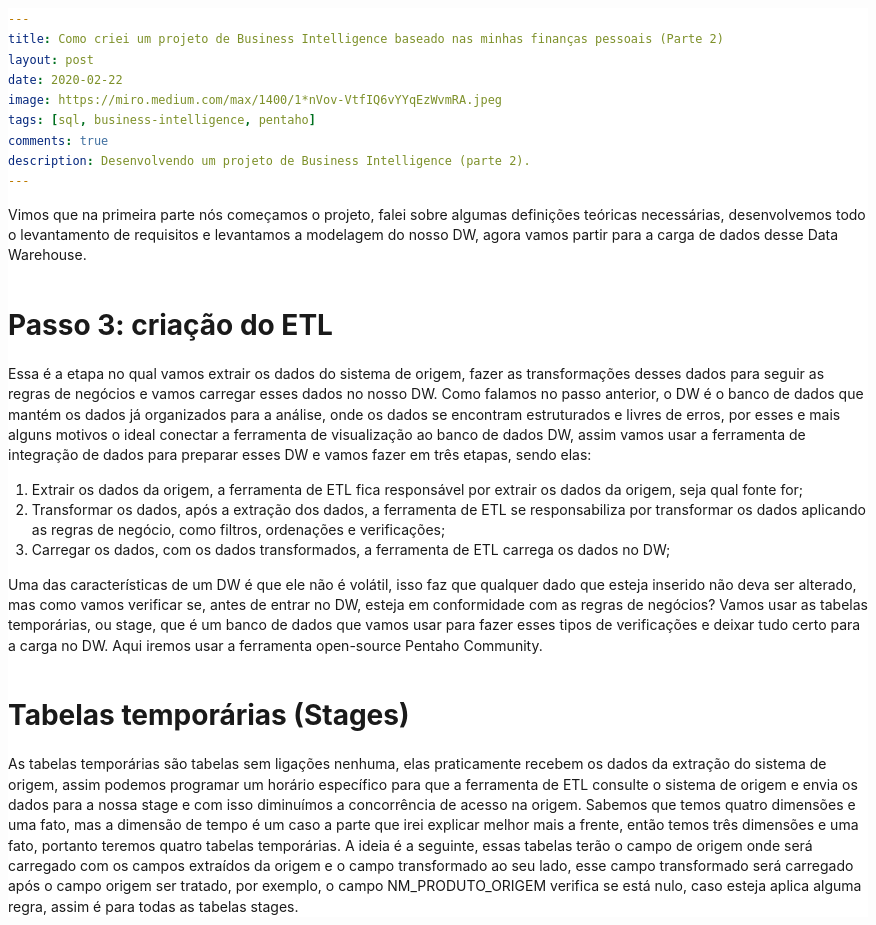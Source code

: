 ```yaml
---
title: Como criei um projeto de Business Intelligence baseado nas minhas finanças pessoais (Parte 2)
layout: post
date: 2020-02-22
image: https://miro.medium.com/max/1400/1*nVov-VtfIQ6vYYqEzWvmRA.jpeg
tags: [sql, business-intelligence, pentaho]
comments: true
description: Desenvolvendo um projeto de Business Intelligence (parte 2).
---
```


Vimos que na primeira parte nós começamos o projeto, falei sobre algumas definições teóricas necessárias, desenvolvemos todo o levantamento de requisitos e levantamos a modelagem do nosso DW, agora vamos partir para a carga de dados desse Data Warehouse.

# **Passo 3: criação do ETL**

Essa é a etapa no qual vamos extrair os dados do sistema de origem, fazer as transformações desses dados para seguir as regras de negócios e vamos carregar esses dados no nosso DW.
Como falamos no passo anterior, o DW é o banco de dados que mantém os dados já organizados para a análise, onde os dados se encontram estruturados e livres de erros, por esses e mais alguns motivos o ideal conectar a ferramenta de visualização ao banco de dados DW, assim vamos usar a ferramenta de integração de dados para preparar esses DW e vamos fazer em três etapas, sendo elas:
1. Extrair os dados da origem, a ferramenta de ETL fica responsável por extrair os dados da origem, seja qual fonte for;
2. Transformar os dados, após a extração dos dados, a ferramenta de ETL se responsabiliza por transformar os dados aplicando as regras de negócio, como filtros, ordenações e verificações;
3. Carregar os dados, com os dados transformados, a ferramenta de ETL carrega os dados no DW;
   
Uma das características de um DW é que ele não é volátil, isso faz que qualquer dado que esteja inserido não deva ser alterado, mas como vamos verificar se, antes de entrar no DW, esteja em conformidade com as regras de negócios? Vamos usar as tabelas temporárias, ou stage, que é um banco de dados que vamos usar para fazer esses tipos de verificações e deixar tudo certo para a carga no DW.
Aqui iremos usar a ferramenta open-source Pentaho Community.

# **Tabelas temporárias (Stages)**
As tabelas temporárias são tabelas sem ligações nenhuma, elas praticamente recebem os dados da extração do sistema de origem, assim podemos programar um horário específico para que a ferramenta de ETL consulte o sistema de origem e envia os dados para a nossa stage e com isso diminuímos a concorrência de acesso na origem.
Sabemos que temos quatro dimensões e uma fato, mas a dimensão de tempo é um caso a parte que irei explicar melhor mais a frente, então temos três dimensões e uma fato, portanto teremos quatro tabelas temporárias.
A ideia é a seguinte, essas tabelas terão o campo de origem onde será carregado com os campos extraídos da origem e o campo transformado ao seu lado, esse campo transformado será carregado após o campo origem ser tratado, por exemplo, o campo NM_PRODUTO_ORIGEM verifica se está nulo, caso esteja aplica alguma regra, assim é para todas as tabelas stages.
